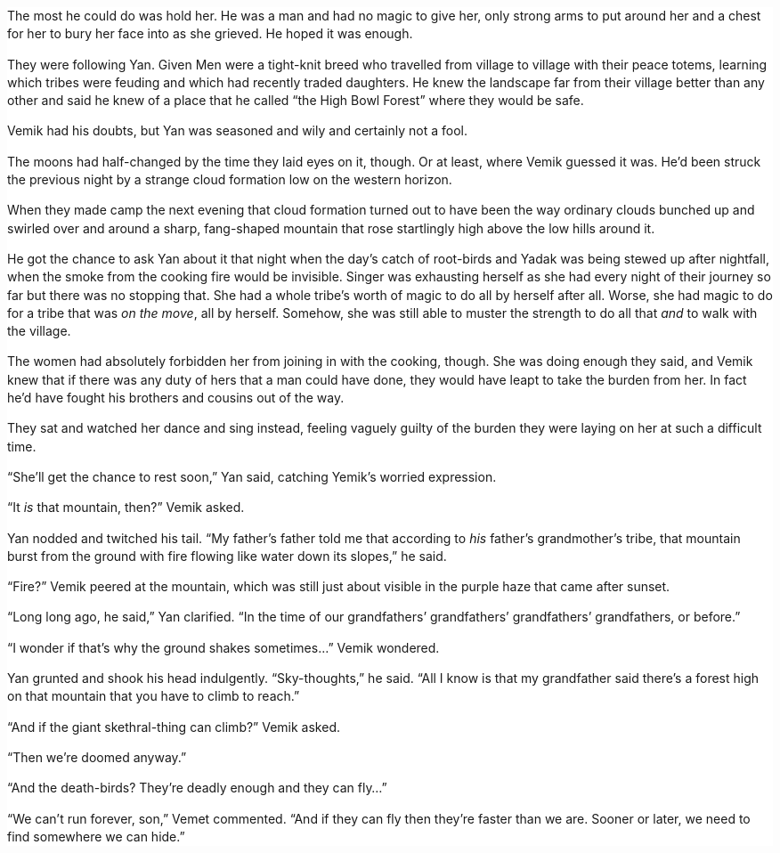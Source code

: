 The most he could do was hold her. He was a man and had no magic to give her, only strong arms to put around her and a chest for her to bury her face into as she grieved. He hoped it was enough.

They were following Yan. Given Men were a tight-knit breed who travelled from village to village with their peace totems, learning which tribes were feuding and which had recently traded daughters. He knew the landscape far from their village better than any other and said he knew of a place that he called “the High Bowl Forest” where they would be safe.

Vemik had his doubts, but Yan was seasoned and wily and certainly not a fool.

The moons had half-changed by the time they laid eyes on it, though. Or at least, where Vemik guessed it was. He’d been struck the previous night by a strange cloud formation low on the western horizon.

When they made camp the next evening that cloud formation turned out to have been the way ordinary clouds bunched up and swirled over and around a sharp, fang-shaped mountain that rose startlingly high above the low hills around it.

He got the chance to ask Yan about it that night when the day’s catch of root-birds and Yadak was being stewed up after nightfall, when the smoke from the cooking fire would be invisible. Singer was exhausting herself as she had every night of their journey so far but there was no stopping that. She had a whole tribe’s worth of magic to do all by herself after all. Worse, she had magic to do for a tribe that was *on the move*, all by herself. Somehow, she was still able to muster the strength to do all that *and* to walk with the village.

The women had absolutely forbidden her from joining in with the cooking, though. She was doing enough they said, and Vemik knew that if there was any duty of hers that a man could have done, they would have leapt to take the burden from her. In fact he’d have fought his brothers and cousins out of the way.

They sat and watched her dance and sing instead, feeling vaguely guilty of the burden they were laying on her at such a difficult time.

“She’ll get the chance to rest soon,” Yan said, catching Yemik’s worried expression.

“It *is* that mountain, then?” Vemik asked.

Yan nodded and twitched his tail. “My father’s father told me that according to *his* father’s grandmother’s tribe, that mountain burst from the ground with fire flowing like water down its slopes,” he said.

“Fire?” Vemik peered at the mountain, which was still just about visible in the purple haze that came after sunset.

“Long long ago, he said,” Yan clarified. “In the time of our grandfathers’ grandfathers’ grandfathers’ grandfathers, or before.”

“I wonder if that’s why the ground shakes sometimes…” Vemik wondered.

Yan grunted and shook his head indulgently. “Sky-thoughts,” he said. “All I know is that my grandfather said there’s a forest high on that mountain that you have to climb to reach.”

“And if the giant skethral-thing can climb?” Vemik asked.

“Then we’re doomed anyway.”

“And the death-birds? They’re deadly enough and they can fly…”

“We can’t run forever, son,” Vemet commented. “And if they can fly then they’re faster than we are. Sooner or later, we need to find somewhere we can hide.”

